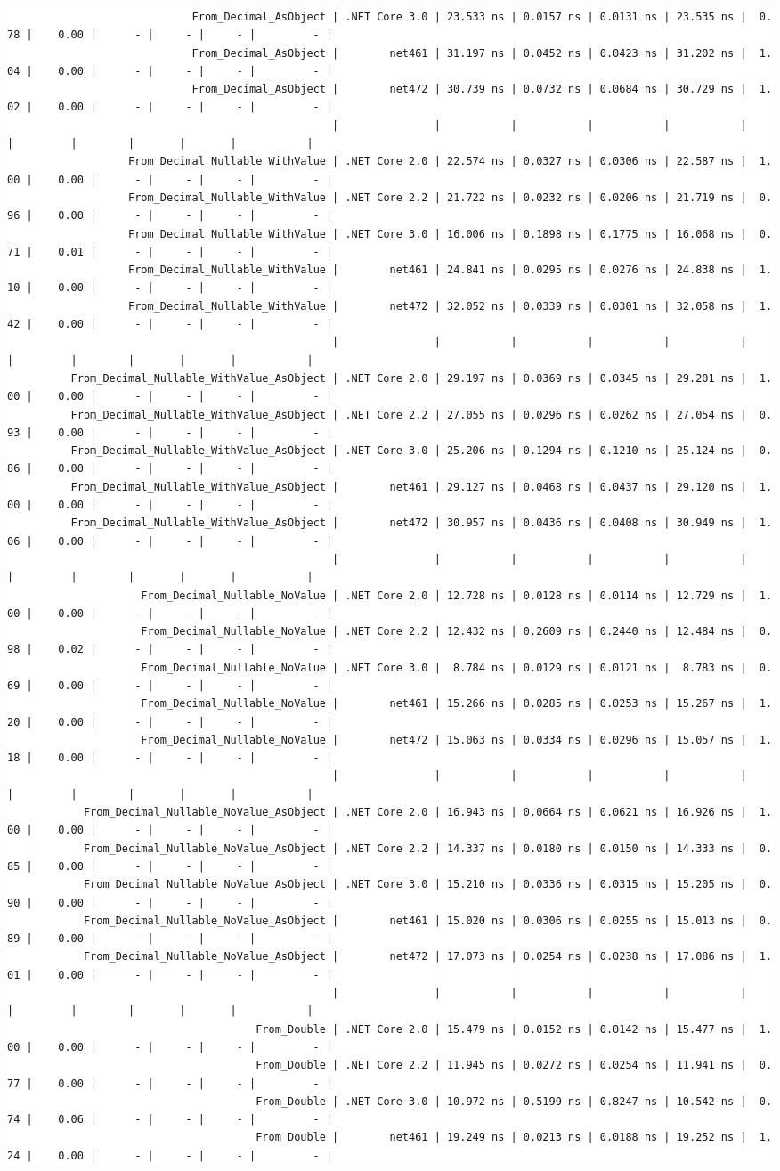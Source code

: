                                  From_Decimal_AsObject | .NET Core 3.0 | 23.533 ns | 0.0157 ns | 0.0131 ns | 23.535 ns |  0.78 |    0.00 |      - |     - |     - |         - |
                                 From_Decimal_AsObject |        net461 | 31.197 ns | 0.0452 ns | 0.0423 ns | 31.202 ns |  1.04 |    0.00 |      - |     - |     - |         - |
                                 From_Decimal_AsObject |        net472 | 30.739 ns | 0.0732 ns | 0.0684 ns | 30.729 ns |  1.02 |    0.00 |      - |     - |     - |         - |
                                                       |               |           |           |           |           |       |         |        |       |       |           |
                       From_Decimal_Nullable_WithValue | .NET Core 2.0 | 22.574 ns | 0.0327 ns | 0.0306 ns | 22.587 ns |  1.00 |    0.00 |      - |     - |     - |         - |
                       From_Decimal_Nullable_WithValue | .NET Core 2.2 | 21.722 ns | 0.0232 ns | 0.0206 ns | 21.719 ns |  0.96 |    0.00 |      - |     - |     - |         - |
                       From_Decimal_Nullable_WithValue | .NET Core 3.0 | 16.006 ns | 0.1898 ns | 0.1775 ns | 16.068 ns |  0.71 |    0.01 |      - |     - |     - |         - |
                       From_Decimal_Nullable_WithValue |        net461 | 24.841 ns | 0.0295 ns | 0.0276 ns | 24.838 ns |  1.10 |    0.00 |      - |     - |     - |         - |
                       From_Decimal_Nullable_WithValue |        net472 | 32.052 ns | 0.0339 ns | 0.0301 ns | 32.058 ns |  1.42 |    0.00 |      - |     - |     - |         - |
                                                       |               |           |           |           |           |       |         |        |       |       |           |
              From_Decimal_Nullable_WithValue_AsObject | .NET Core 2.0 | 29.197 ns | 0.0369 ns | 0.0345 ns | 29.201 ns |  1.00 |    0.00 |      - |     - |     - |         - |
              From_Decimal_Nullable_WithValue_AsObject | .NET Core 2.2 | 27.055 ns | 0.0296 ns | 0.0262 ns | 27.054 ns |  0.93 |    0.00 |      - |     - |     - |         - |
              From_Decimal_Nullable_WithValue_AsObject | .NET Core 3.0 | 25.206 ns | 0.1294 ns | 0.1210 ns | 25.124 ns |  0.86 |    0.00 |      - |     - |     - |         - |
              From_Decimal_Nullable_WithValue_AsObject |        net461 | 29.127 ns | 0.0468 ns | 0.0437 ns | 29.120 ns |  1.00 |    0.00 |      - |     - |     - |         - |
              From_Decimal_Nullable_WithValue_AsObject |        net472 | 30.957 ns | 0.0436 ns | 0.0408 ns | 30.949 ns |  1.06 |    0.00 |      - |     - |     - |         - |
                                                       |               |           |           |           |           |       |         |        |       |       |           |
                         From_Decimal_Nullable_NoValue | .NET Core 2.0 | 12.728 ns | 0.0128 ns | 0.0114 ns | 12.729 ns |  1.00 |    0.00 |      - |     - |     - |         - |
                         From_Decimal_Nullable_NoValue | .NET Core 2.2 | 12.432 ns | 0.2609 ns | 0.2440 ns | 12.484 ns |  0.98 |    0.02 |      - |     - |     - |         - |
                         From_Decimal_Nullable_NoValue | .NET Core 3.0 |  8.784 ns | 0.0129 ns | 0.0121 ns |  8.783 ns |  0.69 |    0.00 |      - |     - |     - |         - |
                         From_Decimal_Nullable_NoValue |        net461 | 15.266 ns | 0.0285 ns | 0.0253 ns | 15.267 ns |  1.20 |    0.00 |      - |     - |     - |         - |
                         From_Decimal_Nullable_NoValue |        net472 | 15.063 ns | 0.0334 ns | 0.0296 ns | 15.057 ns |  1.18 |    0.00 |      - |     - |     - |         - |
                                                       |               |           |           |           |           |       |         |        |       |       |           |
                From_Decimal_Nullable_NoValue_AsObject | .NET Core 2.0 | 16.943 ns | 0.0664 ns | 0.0621 ns | 16.926 ns |  1.00 |    0.00 |      - |     - |     - |         - |
                From_Decimal_Nullable_NoValue_AsObject | .NET Core 2.2 | 14.337 ns | 0.0180 ns | 0.0150 ns | 14.333 ns |  0.85 |    0.00 |      - |     - |     - |         - |
                From_Decimal_Nullable_NoValue_AsObject | .NET Core 3.0 | 15.210 ns | 0.0336 ns | 0.0315 ns | 15.205 ns |  0.90 |    0.00 |      - |     - |     - |         - |
                From_Decimal_Nullable_NoValue_AsObject |        net461 | 15.020 ns | 0.0306 ns | 0.0255 ns | 15.013 ns |  0.89 |    0.00 |      - |     - |     - |         - |
                From_Decimal_Nullable_NoValue_AsObject |        net472 | 17.073 ns | 0.0254 ns | 0.0238 ns | 17.086 ns |  1.01 |    0.00 |      - |     - |     - |         - |
                                                       |               |           |           |           |           |       |         |        |       |       |           |
                                           From_Double | .NET Core 2.0 | 15.479 ns | 0.0152 ns | 0.0142 ns | 15.477 ns |  1.00 |    0.00 |      - |     - |     - |         - |
                                           From_Double | .NET Core 2.2 | 11.945 ns | 0.0272 ns | 0.0254 ns | 11.941 ns |  0.77 |    0.00 |      - |     - |     - |         - |
                                           From_Double | .NET Core 3.0 | 10.972 ns | 0.5199 ns | 0.8247 ns | 10.542 ns |  0.74 |    0.06 |      - |     - |     - |         - |
                                           From_Double |        net461 | 19.249 ns | 0.0213 ns | 0.0188 ns | 19.252 ns |  1.24 |    0.00 |      - |     - |     - |         - |
